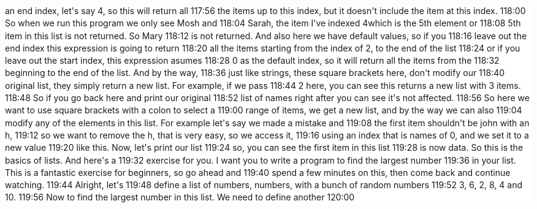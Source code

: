 an end index, let's say 4, so this will return all
117:56
the items up to this index, but it doesn't include the item at this index.
118:00
So when we run this program we only see Mosh and
118:04
Sarah, the item I've indexed 4which is the 5th element or
118:08
5th item in this list is not returned. So Mary
118:12
is not returned. And also here we have default values, so if you
118:16
leave out the end index this expression is going to return
118:20
all the items starting from the index of 2, to the end of the list
118:24
or if you leave out the start index, this expression asumes
118:28
0 as the default index, so it will return all the items from the
118:32
beginning to the end of the list. And by the way,
118:36
just like strings, these square brackets here, don't modify our
118:40
original list, they simply return a new list. For example, if we pass
118:44
2 here, you can see this returns a new list with 3 items.
118:48
So if you go back here and print our original
118:52
list of names right after you can see it's not affected.
118:56
So here we want to use square brackets with a colon to select a
119:00
range of items, we get a new list, and by the way we can also
119:04
modify any of the elements in this list. For example let's say we made a mistake and
119:08
the first item shouldn't be john with an h,
119:12
so we want to remove the h, that is very easy, so we access it,
119:16
using an index that is names of 0, and we set it to a new value
119:20
like this. Now, let's print our list
119:24
so, you can see the first item in this list
119:28
is now data. So this is the basics of lists. And here's a
119:32
exercise for you. I want you to write a program to find the largest number
119:36
in your list. This is a fantastic exercise for beginners, so go ahead and
119:40
spend a few minutes on this, then come back and continue watching.
119:44
Alright, let's
119:48
define a list of numbers, numbers, with a bunch of random numbers
119:52
3, 6, 2, 8, 4 and 10.
119:56
Now to find the largest number in this list. We need to define another
120:00